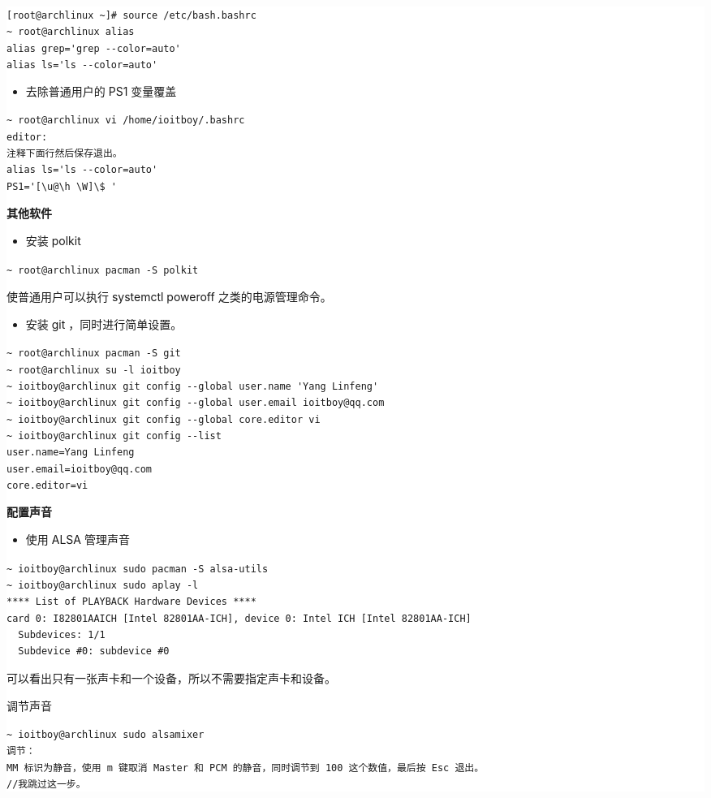 ```text
[root@archlinux ~]# source /etc/bash.bashrc
~ root@archlinux alias
alias grep='grep --color=auto'
alias ls='ls --color=auto'
```

- 去除普通用户的 PS1 变量覆盖

```text
~ root@archlinux vi /home/ioitboy/.bashrc
editor:
注释下面行然后保存退出。
alias ls='ls --color=auto'
PS1='[\u@\h \W]\$ '
```

**其他软件**

- 安装 polkit

```text
~ root@archlinux pacman -S polkit
```

使普通用户可以执行 systemctl poweroff 之类的电源管理命令。

- 安装 git ，同时进行简单设置。

```text
~ root@archlinux pacman -S git
~ root@archlinux su -l ioitboy
~ ioitboy@archlinux git config --global user.name 'Yang Linfeng'
~ ioitboy@archlinux git config --global user.email ioitboy@qq.com
~ ioitboy@archlinux git config --global core.editor vi
~ ioitboy@archlinux git config --list
user.name=Yang Linfeng
user.email=ioitboy@qq.com
core.editor=vi
```

**配置声音**

- 使用 ALSA 管理声音

```text
~ ioitboy@archlinux sudo pacman -S alsa-utils
~ ioitboy@archlinux sudo aplay -l
**** List of PLAYBACK Hardware Devices ****
card 0: I82801AAICH [Intel 82801AA-ICH], device 0: Intel ICH [Intel 82801AA-ICH]
  Subdevices: 1/1
  Subdevice #0: subdevice #0
```

可以看出只有一张声卡和一个设备，所以不需要指定声卡和设备。

调节声音

```text
~ ioitboy@archlinux sudo alsamixer
调节：
MM 标识为静音，使用 m 键取消 Master 和 PCM 的静音，同时调节到 100 这个数值，最后按 Esc 退出。
//我跳过这一步。
```
